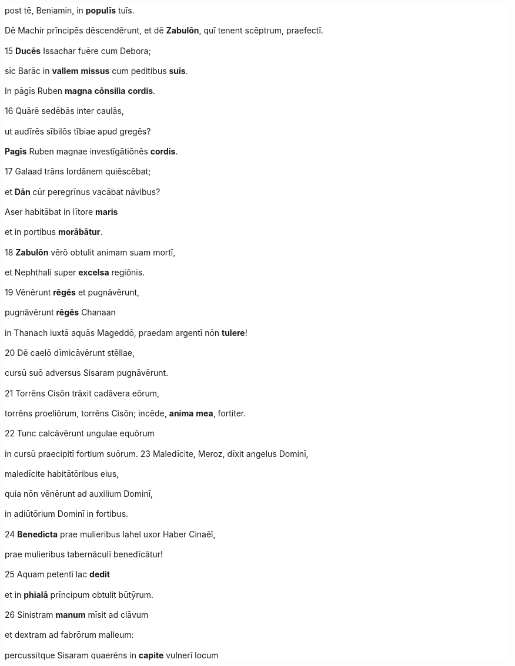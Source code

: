 post tē, Beniamin, in **populīs** tuīs.

Dē Machir prīncipēs dēscendērunt, et dē **Zabulōn**, quī tenent scēptrum, praefectī.

15 **Ducēs** Issachar fuēre cum Debora;

sīc Barāc in **vallem** **missus** cum peditibus **suīs**.

In pāgīs Ruben **magna** **cōnsilia** **cordis**.

16 Quārē sedēbās inter caulās,

ut audīrēs sībilōs tībiae apud gregēs?

**Pagīs** Ruben magnae investīgātiōnēs **cordis**.

17 Galaad trāns Iordānem quiēscēbat;

et **Dān** cūr peregrīnus vacābat nāvibus?

Aser habitābat in lītore **maris**

et in portibus **morābātur**.

18 **Zabulōn** vērō obtulit animam suam mortī,

et Nephthali super **excelsa** regiōnis.

19 Vēnērunt **rēgēs** et pugnāvērunt,

pugnāvērunt **rēgēs** Chanaan

in Thanach iuxtā aquās Mageddō, praedam argentī nōn **tulere**!

20 Dē caelō dīmicāvērunt stēllae,

cursū suō adversus Sisaram pugnāvērunt.

21 Torrēns Cisōn trāxit cadāvera eōrum,

torrēns proeliōrum, torrēns Cisōn; incēde, **anima** **mea**, fortiter.

22 Tunc calcāvērunt ungulae equōrum

in cursū praecipitī fortium suōrum. 23 Maledīcite, Meroz, dīxit angelus Dominī,

maledīcite habitātōribus eius,

quia nōn vēnērunt ad auxilium Dominī,

in adiūtōrium Dominī in fortibus.

24 **Benedicta** prae mulieribus Iahel uxor Haber Cinaēī,

prae mulieribus tabernāculī benedīcātur!

25 Aquam petentī lac **dedit**

et in **phialā** prīncipum obtulit būtȳrum.

26 Sinistram **manum** mīsit ad clāvum

et dextram ad fabrōrum malleum:

percussitque Sisaram quaerēns in **capite** vulnerī locum
